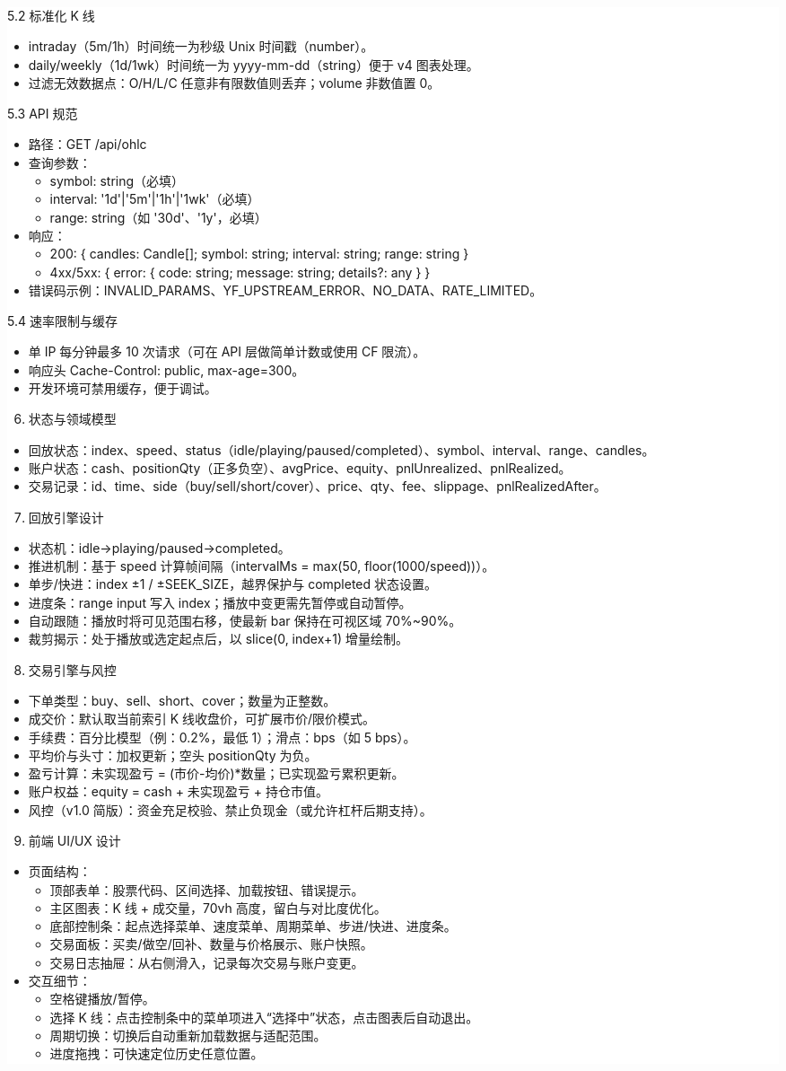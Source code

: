 5.2 标准化 K 线

- intraday（5m/1h）时间统一为秒级 Unix 时间戳（number）。
- daily/weekly（1d/1wk）时间统一为 yyyy-mm-dd（string）便于 v4 图表处理。
- 过滤无效数据点：O/H/L/C 任意非有限数值则丢弃；volume 非数值置 0。

5.3 API 规范

- 路径：GET /api/ohlc
- 查询参数：
  - symbol: string（必填）
  - interval: '1d'|'5m'|'1h'|'1wk'（必填）
  - range: string（如 '30d'、'1y'，必填）
- 响应：
  - 200: { candles: Candle[]; symbol: string; interval: string; range: string }
  - 4xx/5xx: { error: { code: string; message: string; details?: any } }
- 错误码示例：INVALID_PARAMS、YF_UPSTREAM_ERROR、NO_DATA、RATE_LIMITED。

5.4 速率限制与缓存

- 单 IP 每分钟最多 10 次请求（可在 API 层做简单计数或使用 CF 限流）。
- 响应头 Cache-Control: public, max-age=300。
- 开发环境可禁用缓存，便于调试。

6. 状态与领域模型

- 回放状态：index、speed、status（idle/playing/paused/completed）、symbol、interval、range、candles。
- 账户状态：cash、positionQty（正多负空）、avgPrice、equity、pnlUnrealized、pnlRealized。
- 交易记录：id、time、side（buy/sell/short/cover）、price、qty、fee、slippage、pnlRealizedAfter。

7. 回放引擎设计

- 状态机：idle→playing/paused→completed。
- 推进机制：基于 speed 计算帧间隔（intervalMs = max(50, floor(1000/speed))）。
- 单步/快进：index ±1 / ±SEEK_SIZE，越界保护与 completed 状态设置。
- 进度条：range input 写入 index；播放中变更需先暂停或自动暂停。
- 自动跟随：播放时将可见范围右移，使最新 bar 保持在可视区域 70%~90%。
- 裁剪揭示：处于播放或选定起点后，以 slice(0, index+1) 增量绘制。

8. 交易引擎与风控

- 下单类型：buy、sell、short、cover；数量为正整数。
- 成交价：默认取当前索引 K 线收盘价，可扩展市价/限价模式。
- 手续费：百分比模型（例：0.2%，最低 1）；滑点：bps（如 5 bps）。
- 平均价与头寸：加权更新；空头 positionQty 为负。
- 盈亏计算：未实现盈亏 = (市价-均价)*数量；已实现盈亏累积更新。
- 账户权益：equity = cash + 未实现盈亏 + 持仓市值。
- 风控（v1.0 简版）：资金充足校验、禁止负现金（或允许杠杆后期支持）。

9. 前端 UI/UX 设计

- 页面结构：
  - 顶部表单：股票代码、区间选择、加载按钮、错误提示。
  - 主区图表：K 线 + 成交量，70vh 高度，留白与对比度优化。
  - 底部控制条：起点选择菜单、速度菜单、周期菜单、步进/快进、进度条。
  - 交易面板：买卖/做空/回补、数量与价格展示、账户快照。
  - 交易日志抽屉：从右侧滑入，记录每次交易与账户变更。
- 交互细节：
  - 空格键播放/暂停。
  - 选择 K 线：点击控制条中的菜单项进入“选择中”状态，点击图表后自动退出。
  - 周期切换：切换后自动重新加载数据与适配范围。
  - 进度拖拽：可快速定位历史任意位置。
